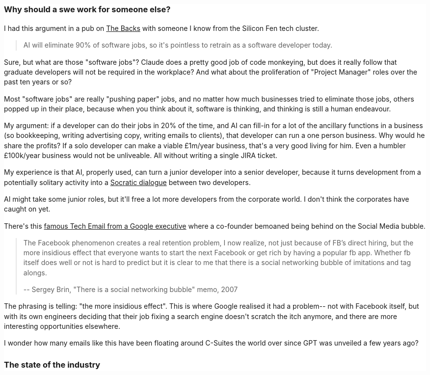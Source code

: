 ### Why should a swe work for someone else?

I had this argument in a pub on [The
Backs](https://en.wikipedia.org/wiki/The_Backs) with someone I know from the
Silicon Fen tech cluster.

> AI will eliminate 90% of software jobs, so it's pointless to retrain as a
> software developer today.

Sure, but what are those "software jobs"? Claude does a pretty good job of code
monkeying, but does it really follow that graduate developers will not be
required in the workplace? And what about the proliferation of "Project Manager"
roles over the past ten years or so?

Most "software jobs" are really "pushing paper" jobs, and no matter how much
businesses tried to eliminate those jobs, others popped up in their place,
because when you think about it, software is thinking, and thinking is still a
human endeavour.

My argument: if a developer can do their jobs in 20% of the time, and AI can
fill-in for a lot of the ancillary functions in a business (so bookkeeping,
writing advertising copy, writing emails to clients), that developer can run a
one person business. Why would he share the profits? If a solo developer can
make a viable £1m/year business, that's a very good living for him. Even a
humbler £100k/year business would not be unliveable. All without writing a
single JIRA ticket.

My experience is that AI, properly used, can turn a junior developer into a
senior developer, because it turns development from a potentially solitary
activity into a [Socratic
dialogue](https://en.wikipedia.org/wiki/Socratic_method) between two developers.

AI might take some junior roles, but it'll free a lot more developers from the
corporate world. I don't think the corporates have caught on yet.

There's this [famous Tech Email from a Google
executive](https://www.techemails.com/p/there-is-a-social-networking-bubble)
where a co-founder bemoaned being behind on the Social Media bubble.

> The Facebook phenomenon creates a real retention problem, I now realize, not
> just because of FB’s direct hiring, but the more insidious effect that everyone
> wants to start the next Facebook or get rich by having a popular fb app. Whether
> fb itself does well or not is hard to predict but it is clear to me that there
> is a social networking bubble of imitations and tag alongs.
>
> -- Sergey Brin, "There is a social networking bubble" memo, 2007

The phrasing is telling: "the more insidious effect". This is where Google
realised it had a problem-- not with Facebook itself, but with its own engineers
deciding that their job fixing a search engine doesn't scratch the itch anymore,
and there are more interesting opportunities elsewhere.

I wonder how many emails like this have been floating around C-Suites the world
over since GPT was unveiled a few years ago?

### The state of the industry
